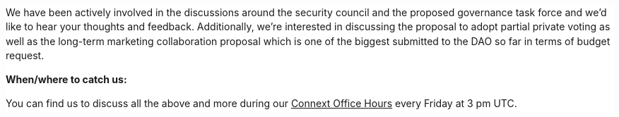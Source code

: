 We have been actively involved in the discussions around the security council and the proposed governance task force and we’d like to hear your thoughts and feedback. Additionally, we’re interested in discussing the proposal to adopt partial private voting as well as the long-term marketing collaboration proposal which is one of the biggest submitted to the DAO so far in terms of budget request.

**When/where to catch us:**

You can find us to discuss all the above and more during our [Connext Office Hours](meet.google.com/twm-jafw-esn) every Friday at 3 pm UTC.